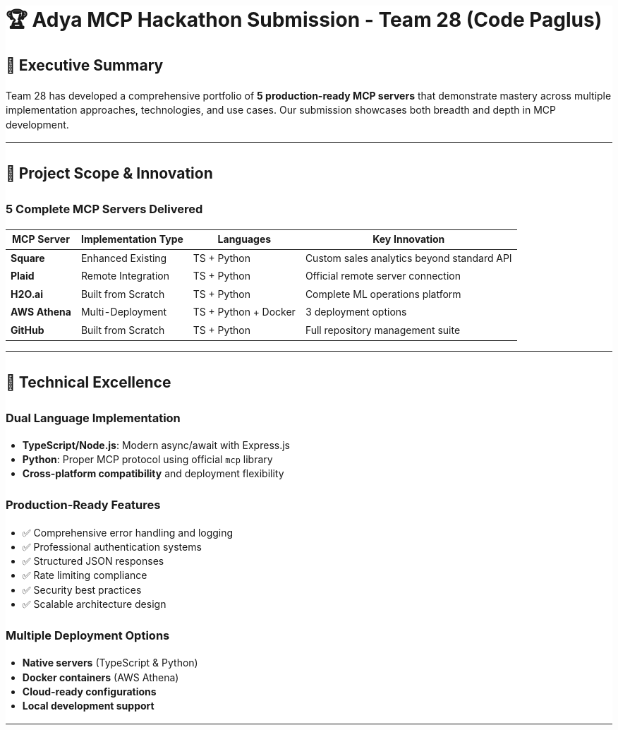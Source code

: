 # 🏆 Adya MCP Hackathon Submission - Team 28 (Code Paglus)

## 📝 Executive Summary

Team 28 has developed a comprehensive portfolio of **5 production-ready MCP servers** that demonstrate mastery across multiple implementation approaches, technologies, and use cases. Our submission showcases both breadth and depth in MCP development.

---

## 🎯 Project Scope & Innovation

### **5 Complete MCP Servers Delivered**

| MCP Server | Implementation Type | Languages | Key Innovation |
|------------|-------------------|-----------|----------------|
| **Square** | Enhanced Existing | TS + Python | Custom sales analytics beyond standard API |
| **Plaid** | Remote Integration | TS + Python | Official remote server connection |
| **H2O.ai** | Built from Scratch | TS + Python | Complete ML operations platform |
| **AWS Athena** | Multi-Deployment | TS + Python + Docker | 3 deployment options |
| **GitHub** | Built from Scratch | TS + Python | Full repository management suite |

---

## 🚀 Technical Excellence

### **Dual Language Implementation**
- **TypeScript/Node.js**: Modern async/await with Express.js
- **Python**: Proper MCP protocol using official `mcp` library
- **Cross-platform compatibility** and deployment flexibility

### **Production-Ready Features**
- ✅ Comprehensive error handling and logging
- ✅ Professional authentication systems
- ✅ Structured JSON responses
- ✅ Rate limiting compliance
- ✅ Security best practices
- ✅ Scalable architecture design

### **Multiple Deployment Options**
- **Native servers** (TypeScript & Python)
- **Docker containers** (AWS Athena)
- **Cloud-ready configurations**
- **Local development support**

---